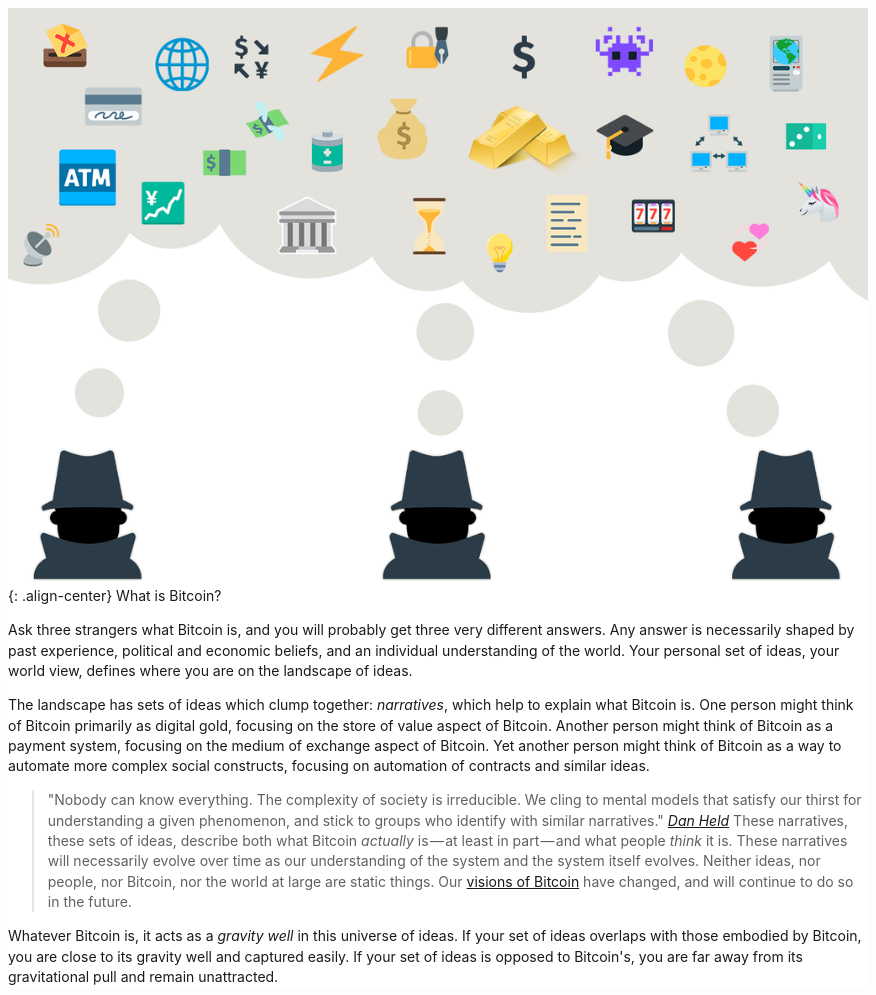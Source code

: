![](/assets/images/cy19/cy19q2m5/gigi-4.png){: .align-center} What is Bitcoin?

Ask three strangers what Bitcoin is, and you will probably get three very different answers. Any answer is necessarily shaped by past experience, political and economic beliefs, and an individual understanding of the world. Your personal set of ideas, your world view, defines where you are on the landscape of ideas.

The landscape has sets of ideas which clump together: _narratives_, which help to explain what Bitcoin is. One person might think of Bitcoin primarily as digital gold, focusing on the store of value aspect of Bitcoin. Another person might think of Bitcoin as a payment system, focusing on the medium of exchange aspect of Bitcoin. Yet another person might think of Bitcoin as a way to automate more complex social constructs, focusing on automation of contracts and similar ideas.

> "Nobody can know everything. The complexity of society is irreducible. We cling to mental models that satisfy our thirst for understanding a given phenomenon, and stick to groups who identify with similar narratives."<cite> [Dan Held](https://tokeneconomy.co/quantum-narratives-859cde44401b)</cite> These narratives, these sets of ideas, describe both what Bitcoin _actually_ is — at least in part — and what people _think_ it is. These narratives will necessarily evolve over time as our understanding of the system and the system itself evolves. Neither ideas, nor people, nor Bitcoin, nor the world at large are static things. Our [visions of Bitcoin](https://uncommoncore.co/visions-of-bitcoin-how-major-bitcoin-narratives-changed-over-time/) have changed, and will continue to do so in the future.

Whatever Bitcoin is, it acts as a _gravity well_ in this universe of ideas. If your set of ideas overlaps with those embodied by Bitcoin, you are close to its gravity well and captured easily. If your set of ideas is opposed to Bitcoin's, you are far away from its gravitational pull and remain unattracted.
